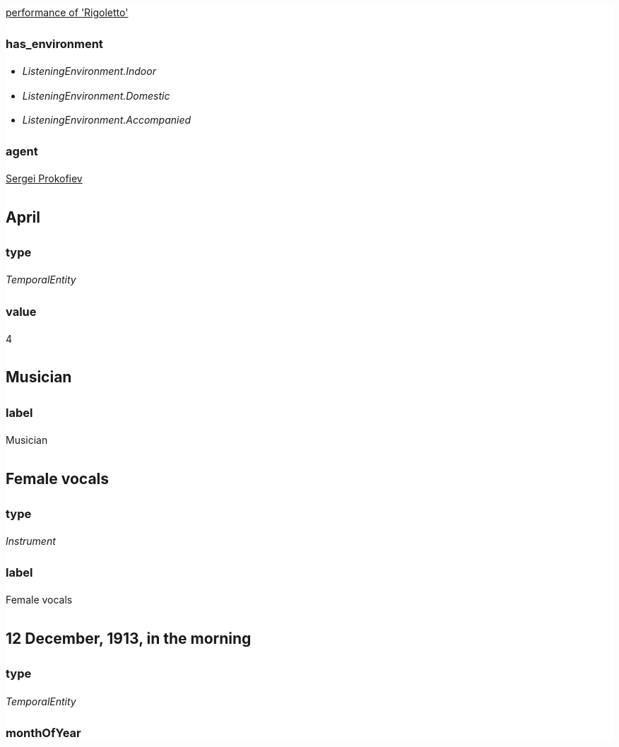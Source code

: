 
[performance of 'Rigoletto'](#performance-of-'Rigoletto')

### has_environment

 - *ListeningEnvironment.Indoor*

 - *ListeningEnvironment.Domestic*

 - *ListeningEnvironment.Accompanied*

### agent


[Sergei Prokofiev](#Sergei-Prokofiev)

## April

### type


*TemporalEntity*

### value


4

## Musician

### label


Musician

## Female vocals

### type


*Instrument*

### label


Female vocals

## 12 December, 1913, in the morning

### type


*TemporalEntity*

### monthOfYear
